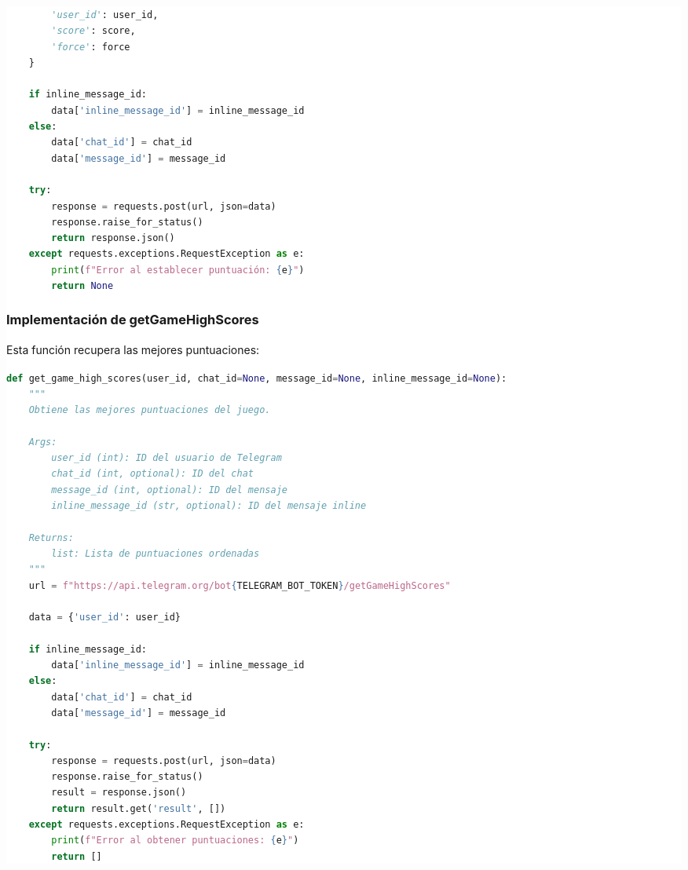 ```python
        'user_id': user_id,
        'score': score,
        'force': force
    }
    
    if inline_message_id:
        data['inline_message_id'] = inline_message_id
    else:
        data['chat_id'] = chat_id
        data['message_id'] = message_id
    
    try:
        response = requests.post(url, json=data)
        response.raise_for_status()
        return response.json()
    except requests.exceptions.RequestException as e:
        print(f"Error al establecer puntuación: {e}")
        return None
```

### Implementación de getGameHighScores

Esta función recupera las mejores puntuaciones:

```python
def get_game_high_scores(user_id, chat_id=None, message_id=None, inline_message_id=None):
    """
    Obtiene las mejores puntuaciones del juego.
    
    Args:
        user_id (int): ID del usuario de Telegram
        chat_id (int, optional): ID del chat
        message_id (int, optional): ID del mensaje
        inline_message_id (str, optional): ID del mensaje inline
    
    Returns:
        list: Lista de puntuaciones ordenadas
    """
    url = f"https://api.telegram.org/bot{TELEGRAM_BOT_TOKEN}/getGameHighScores"
    
    data = {'user_id': user_id}
    
    if inline_message_id:
        data['inline_message_id'] = inline_message_id
    else:
        data['chat_id'] = chat_id
        data['message_id'] = message_id
    
    try:
        response = requests.post(url, json=data)
        response.raise_for_status()
        result = response.json()
        return result.get('result', [])
    except requests.exceptions.RequestException as e:
        print(f"Error al obtener puntuaciones: {e}")
        return []
```
